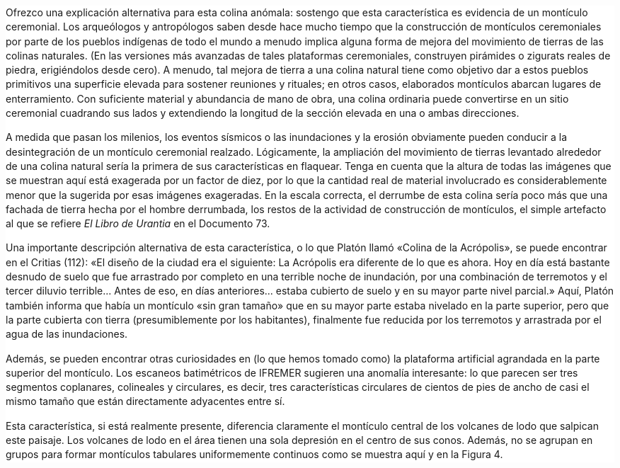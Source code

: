 Ofrezco una explicación alternativa para esta colina anómala: sostengo que esta característica es evidencia de un montículo ceremonial. Los arqueólogos y antropólogos saben desde hace mucho tiempo que la construcción de montículos ceremoniales por parte de los pueblos indígenas de todo el mundo a menudo implica alguna forma de mejora del movimiento de tierras de las colinas naturales. (En las versiones más avanzadas de tales plataformas ceremoniales, construyen pirámides o zigurats reales de piedra, erigiéndolos desde cero). A menudo, tal mejora de tierra a una colina natural tiene como objetivo dar a estos pueblos primitivos una superficie elevada para sostener reuniones y rituales; en otros casos, elaborados montículos abarcan lugares de enterramiento. Con suficiente material y abundancia de mano de obra, una colina ordinaria puede convertirse en un sitio ceremonial cuadrando sus lados y extendiendo la longitud de la sección elevada en una o ambas direcciones.

A medida que pasan los milenios, los eventos sísmicos o las inundaciones y la erosión obviamente pueden conducir a la desintegración de un montículo ceremonial realzado. Lógicamente, la ampliación del movimiento de tierras levantado alrededor de una colina natural sería la primera de sus características en flaquear. Tenga en cuenta que la altura de todas las imágenes que se muestran aquí está exagerada por un factor de diez, por lo que la cantidad real de material involucrado es considerablemente menor que la sugerida por esas imágenes exageradas. En la escala correcta, el derrumbe de esta colina sería poco más que una fachada de tierra hecha por el hombre derrumbada, los restos de la actividad de construcción de montículos, el simple artefacto al que se refiere _El Libro de Urantia_ en el Documento 73.

Una importante descripción alternativa de esta característica, o lo que Platón llamó «Colina de la Acrópolis», se puede encontrar en el Critias (112): «El diseño de la ciudad era el siguiente: La Acrópolis era diferente de lo que es ahora. Hoy en día está bastante desnudo de suelo que fue arrastrado por completo en una terrible noche de inundación, por una combinación de terremotos y el tercer diluvio terrible... Antes de eso, en días anteriores... estaba cubierto de suelo y en su mayor parte nivel parcial.» Aquí, Platón también informa que había un montículo «sin gran tamaño» que en su mayor parte estaba nivelado en la parte superior, pero que la parte cubierta con tierra (presumiblemente por los habitantes), finalmente fue reducida por los terremotos y arrastrada por el agua de las inundaciones.

Además, se pueden encontrar otras curiosidades en (lo que hemos tomado como) la plataforma artificial agrandada en la parte superior del montículo. Los escaneos batimétricos de IFREMER sugieren una anomalía interesante: lo que parecen ser tres segmentos coplanares, colineales y circulares, es decir, tres características circulares de cientos de pies de ancho de casi el mismo tamaño que están directamente adyacentes entre sí.

Esta característica, si está realmente presente, diferencia claramente el montículo central de los volcanes de lodo que salpican este paisaje. Los volcanes de lodo en el área tienen una sola depresión en el centro de sus conos. Además, no se agrupan en grupos para formar montículos tabulares uniformemente continuos como se muestra aquí y en la Figura 4.

<figure id="Figure_17" class="image urantiapedia">